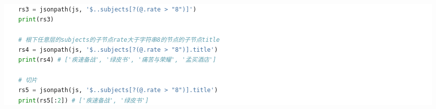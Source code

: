 ```python
    rs3 = jsonpath(js, '$..subjects[?(@.rate > "8")]')
    print(rs3)

    # 根下任意层的subjects的子节点rate大于字符串8的节点的子节点title
    rs4 = jsonpath(js, '$..subjects[?(@.rate > "8")].title')
    print(rs4) # ['疾速备战', '绿皮书', '痛苦与荣耀', '孟买酒店']

    # 切片
    rs5 = jsonpath(js, '$..subjects[?(@.rate > "8")].title')
    print(rs5[:2]) # ['疾速备战', '绿皮书']
```



